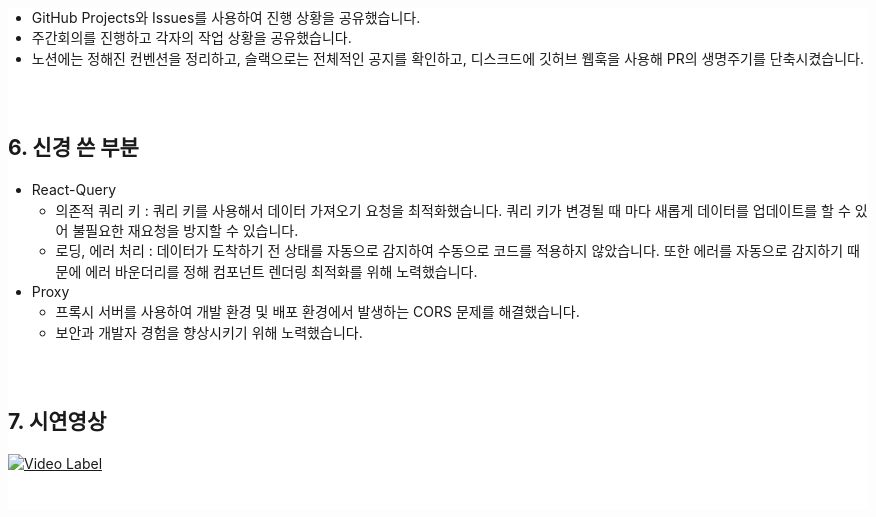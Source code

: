 - GitHub Projects와 Issues를 사용하여 진행 상황을 공유했습니다.
- 주간회의를 진행하고 각자의 작업 상황을 공유했습니다.
- 노션에는 정해진 컨벤션을 정리하고, 슬랙으로는 전체적인 공지를 확인하고, 디스크드에 깃허브 웹훅을 사용해 PR의 생명주기를 단축시켰습니다. 

<br>

## 6. 신경 쓴 부분

- React-Query
    - 의존적 쿼리 키 : 쿼리 키를 사용해서 데이터 가져오기 요청을 최적화했습니다. 쿼리 키가 변경될 때 마다 새롭게 데이터를 업데이트를 할 수 있어 불필요한 재요청을 방지할 수 있습니다.
    - 로딩, 에러 처리 : 데이터가 도착하기 전 상태를 자동으로 감지하여 수동으로 코드를 적용하지 않았습니다. 또한 에러를 자동으로 감지하기 때문에 에러 바운더리를 정해 컴포넌트 렌더링 최적화를 위해 노력했습니다.
- Proxy
    - 프록시 서버를 사용하여 개발 환경 및 배포 환경에서 발생하는 CORS 문제를 해결했습니다.
    - 보안과 개발자 경험을 향상시키기 위해 노력했습니다.

<br>

## 7. 시연영상

[![Video Label](https://i.ytimg.com/vi/bfKGZHpvXsc/hq720.jpg?sqp=-oaymwEcCNAFEJQDSFXyq4qpAw4IARUAAIhCGAFwAcABBg==&rs=AOn4CLA_JSsy52DV0U5jdfOjhp5_iYFVvw)](https://www.youtube.com/watch?v=bfKGZHpvXsc)

<br>

